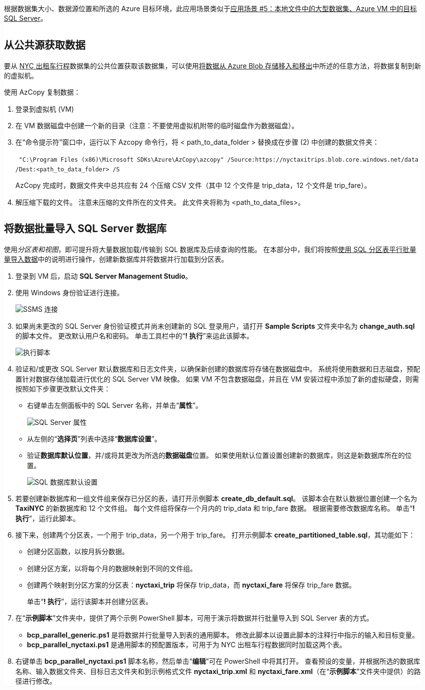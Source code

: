 根据数据集大小、数据源位置和所选的 Azure 目标环境，此应用场景类似于[应用场景 \#5：本地文件中的大型数据集、Azure VM 中的目标 SQL Server](plan-sample-scenarios.md#largelocaltodb)。

## <a name="getdata"></a>从公共源获取数据
要从 [NYC 出租车行程](http://www.andresmh.com/nyctaxitrips/)数据集的公共位置获取该数据集，可以使用[将数据从 Azure Blob 存储移入和移出](move-azure-blob.md)中所述的任意方法，将数据复制到新的虚拟机。

使用 AzCopy 复制数据：

1. 登录到虚拟机 (VM)
2. 在 VM 数据磁盘中创建一个新的目录（注意：不要使用虚拟机附带的临时磁盘作为数据磁盘）。
3. 在“命令提示符”窗口中，运行以下 Azcopy 命令行，将 < path_to_data_folder > 替换成在步骤 (2) 中创建的数据文件夹：
   
        "C:\Program Files (x86)\Microsoft SDKs\Azure\AzCopy\azcopy" /Source:https://nyctaxitrips.blob.core.windows.net/data /Dest:<path_to_data_folder> /S
   
    AzCopy 完成时，数据文件夹中总共应有 24 个压缩 CSV 文件（其中 12 个文件是 trip\_data，12 个文件是 trip\_fare）。
4. 解压缩下载的文件。 注意未压缩的文件所在的文件夹。 此文件夹将称为 <path\_to\_data\_files\>。

## <a name="dbload"></a>将数据批量导入 SQL Server 数据库
使用*分区表和视图*，即可提升将大量数据加载/传输到 SQL 数据库及后续查询的性能。 在本部分中，我们将按照[使用 SQL 分区表平行批量量导入数据](parallel-load-sql-partitioned-tables.md)中的说明进行操作，创建新数据库并将数据并行加载到分区表。

1. 登录到 VM 后，启动 **SQL Server Management Studio**。
2. 使用 Windows 身份验证进行连接。
   
    ![SSMS 连接][12]
3. 如果尚未更改的 SQL Server 身份验证模式并尚未创建新的 SQL 登录用户，请打开 **Sample Scripts** 文件夹中名为 **change\_auth.sql** 的脚本文件。 更改默认用户名和密码。 单击工具栏中的“**! 执行**”来运此该脚本。
   
    ![执行脚本][13]
4. 验证和/或更改 SQL Server 默认数据库和日志文件夹，以确保新创建的数据库将存储在数据磁盘中。 系统将使用数据和日志磁盘，预配置针对数据存储加载进行优化的 SQL Server VM 映像。 如果 VM 不包含数据磁盘，并且在 VM 安装过程中添加了新的虚拟硬盘，则需按照如下步骤更改默认文件夹：
   
   * 右键单击左侧面板中的 SQL Server 名称，并单击“**属性**”。
     
       ![SQL Server 属性][14]
   * 从左侧的“**选择页**”列表中选择“**数据库设置**”。
   * 验证**数据库默认位置**，并/或将其更改为所选的**数据磁盘**位置。 如果使用默认位置设置创建新的数据库，则这是新数据库所在的位置。
     
       ![SQL 数据库默认设置][15]  
5. 若要创建新数据库和一组文件组来保存已分区的表，请打开示例脚本 **create\_db\_default.sql**。 该脚本会在默认数据位置创建一个名为 **TaxiNYC** 的新数据库和 12 个文件组。 每个文件组将保存一个月内的 trip\_data 和 trip\_fare 数据。 根据需要修改数据库名称。 单击“**! 执行**”，运行此脚本。
6. 接下来，创建两个分区表，一个用于 trip\_data，另一个用于 trip\_fare。 打开示例脚本 **create\_partitioned\_table.sql**，其功能如下：
   
   * 创建分区函数，以按月拆分数据。
   * 创建分区方案，以将每个月的数据映射到不同的文件组。
   * 创建两个映射到分区方案的分区表：**nyctaxi\_trip** 将保存 trip\_data，而 **nyctaxi\_fare** 将保存 trip\_fare 数据。
     
     单击“**! 执行**”，运行该脚本并创建分区表。
7. 在“**示例脚本**”文件夹中，提供了两个示例 PowerShell 脚本，可用于演示将数据并行批量导入到 SQL Server 表的方式。
   
   * **bcp\_parallel\_generic.ps1** 是将数据并行批量导入到表的通用脚本。 修改此脚本以设置此脚本的注释行中指示的输入和目标变量。
   * **bcp\_parallel\_nyctaxi.ps1** 是通用脚本的预配置版本，可用于为 NYC 出租车行程数据同时加载这两个表。  
8. 右键单击 **bcp\_parallel\_nyctaxi.ps1** 脚本名称，然后单击“**编辑**”可在 PowerShell 中将其打开。 查看预设的变量，并根据所选的数据库名称、输入数据文件夹、目标日志文件夹和到示例格式文件 **nyctaxi_trip.xml** 和 **nyctaxi\_fare.xml**（在“**示例脚本**”文件夹中提供）的路径进行修改。
   

[1]: ./media/sql-walkthrough/sql-walkthrough_26_1.png
[2]: ./media/sql-walkthrough/sql-walkthrough_28_1.png
[3]: ./media/sql-walkthrough/sql-walkthrough_35_1.png
[4]: ./media/sql-walkthrough/sql-walkthrough_36_1.png
[5]: ./media/sql-walkthrough/sql-walkthrough_39_1.png
[6]: ./media/sql-walkthrough/sql-walkthrough_42_1.png
[7]: ./media/sql-walkthrough/sql-walkthrough_44_1.png
[8]: ./media/sql-walkthrough/sql-walkthrough_46_1.png
[9]: ./media/sql-walkthrough/sql-walkthrough_71_1.png
[10]: ./media/sql-walkthrough/azuremltrain.png
[11]: ./media/sql-walkthrough/azuremlpublish.png
[12]: ./media/sql-walkthrough/ssmsconnect.png
[13]: ./media/sql-walkthrough/executescript.png
[14]: ./media/sql-walkthrough/sqlserverproperties.png
[15]: ./media/sql-walkthrough/sqldefaultdirs.png
[16]: ./media/sql-walkthrough/bulkimport.png
[17]: ./media/sql-walkthrough/amlreader.png
[18]: ./media/sql-walkthrough/amlscoring.png
[edit-metadata]: https://msdn.microsoft.com/library/azure/370b6676-c11c-486f-bf73-35349f842a66/
[select-columns]: https://msdn.microsoft.com/library/azure/1ec722fa-b623-4e26-a44e-a50c6d726223/
[import-data]: https://msdn.microsoft.com/library/azure/4e1b0fe6-aded-4b3f-a36f-39b8862b9004/